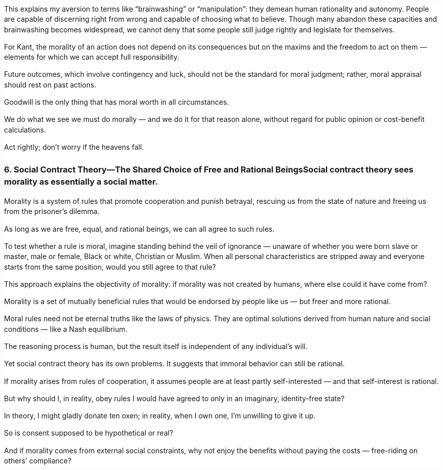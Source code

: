 This explains my aversion to terms like “brainwashing” or “manipulation”: they demean human rationality and autonomy. People are capable of discerning right from wrong and capable of choosing what to believe. Though many abandon these capacities and brainwashing becomes widespread, we cannot deny that some people still judge rightly and legislate for themselves.

For Kant, the morality of an action does not depend on its consequences but on the maxims and the freedom to act on them — elements for which we can accept full responsibility.

Future outcomes, which involve contingency and luck, should not be the standard for moral judgment; rather, moral appraisal should rest on past actions.

Goodwill is the only thing that has moral worth in all circumstances.

We do what we see we must do morally — and we do it for that reason alone, without regard for public opinion or cost-benefit calculations.

Act rightly; don’t worry if the heavens fall.

### **6. Social Contract Theory—The Shared Choice of Free and Rational Beings**Social contract theory sees morality as essentially a social matter.

Morality is a system of rules that promote cooperation and punish betrayal, rescuing us from the state of nature and freeing us from the prisoner’s dilemma.

As long as we are free, equal, and rational beings, we can all agree to such rules.

To test whether a rule is moral, imagine standing behind the veil of ignorance — unaware of whether you were born slave or master, male or female, Black or white, Christian or Muslim. When all personal characteristics are stripped away and everyone starts from the same position, would you still agree to that rule?

This approach explains the objectivity of morality: if morality was not created by humans, where else could it have come from?

Morality is a set of mutually beneficial rules that would be endorsed by people like us — but freer and more rational.

Moral rules need not be eternal truths like the laws of physics. They are optimal solutions derived from human nature and social conditions — like a Nash equilibrium.

The reasoning process is human, but the result itself is independent of any individual’s will.

Yet social contract theory has its own problems. It suggests that immoral behavior can still be rational.

If morality arises from rules of cooperation, it assumes people are at least partly self-interested — and that self-interest is rational.

But why should I, in reality, obey rules I would have agreed to only in an imaginary, identity-free state?

In theory, I might gladly donate ten oxen; in reality, when I own one, I’m unwilling to give it up.

So is consent supposed to be hypothetical or real?

And if morality comes from external social constraints, why not enjoy the benefits without paying the costs — free-riding on others’ compliance?
